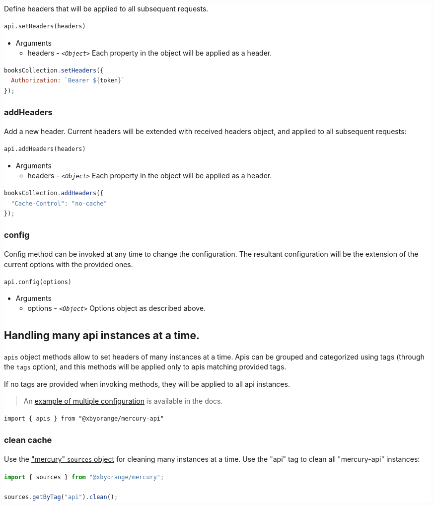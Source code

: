 Define headers that will be applied to all subsequent requests.

`api.setHeaders(headers)`
* Arguments
	* headers - _`<Object>`_ Each property in the object will be applied as a header.

```js
booksCollection.setHeaders({
  Authorization: `Bearer ${token}`
});
```

### addHeaders

Add a new header. Current headers will be extended with received headers object, and applied to all subsequent requests:

`api.addHeaders(headers)`
* Arguments
	* headers - _`<Object>`_ Each property in the object will be applied as a header.

```js
booksCollection.addHeaders({
  "Cache-Control": "no-cache"
});
```

### config

Config method can be invoked at any time to change the configuration. The resultant configuration will be the extension of the current options with the provided ones.

`api.config(options)`
* Arguments
	* options - _`<Object>`_ Options object as described above.

## Handling many api instances at a time.

`apis` object methods allow to set headers of many instances at a time. Apis can be grouped and categorized using tags (through the `tags` option), and this methods will be applied only to apis matching provided tags.

If no tags are provided when invoking methods, they will be applied to all api instances.

> An [example of multiple configuration](docs/apis-config.md) is available in the docs.

`import { apis } from "@xbyorange/mercury-api"`

### clean cache

Use the ["mercury" `sources` object][mercury-sources-docs-url] for cleaning many instances at a time. Use the "api" tag to clean all "mercury-api" instances:

```js
import { sources } from "@xbyorange/mercury";

sources.getByTag("api").clean();
```


[mercury-url]: https://github.com/xbyorange/mercury
[react-mercury-url]: https://github.com/xbyorange/react-mercury
[mercury-sources-docs-url]: https://github.com/XbyOrange/mercury/blob/master/docs/sources/api.md
[path-to-regex-url]: https://www.npmjs.com/package/path-to-regexp
[coveralls-image]: https://coveralls.io/repos/github/XbyOrange/mercury-api/badge.svg
[coveralls-url]: https://coveralls.io/github/XbyOrange/mercury-api
[travisci-image]: https://travis-ci.com/xbyorange/mercury-api.svg?branch=master
[travisci-url]: https://travis-ci.com/xbyorange/mercury-api
[last-commit-image]: https://img.shields.io/github/last-commit/xbyorange/mercury-api.svg
[last-commit-url]: https://github.com/xbyorange/mercury-api/commits
[license-image]: https://img.shields.io/npm/l/@xbyorange/mercury-api.svg
[license-url]: https://github.com/xbyorange/mercury-api/blob/master/LICENSE
[npm-downloads-image]: https://img.shields.io/npm/dm/@xbyorange/mercury-api.svg
[npm-downloads-url]: https://www.npmjs.com/package/@xbyorange/mercury-api
[npm-dependencies-image]: https://img.shields.io/david/xbyorange/mercury-api.svg
[npm-dependencies-url]: https://david-dm.org/xbyorange/mercury-api
[quality-gate-image]: https://sonarcloud.io/api/project_badges/measure?project=xbyorange-mercury-api&metric=alert_status
[quality-gate-url]: https://sonarcloud.io/dashboard?id=xbyorange-mercury-api
[release-image]: https://img.shields.io/github/release-date/xbyorange/mercury-api.svg
[release-url]: https://github.com/xbyorange/mercury-api/releases
